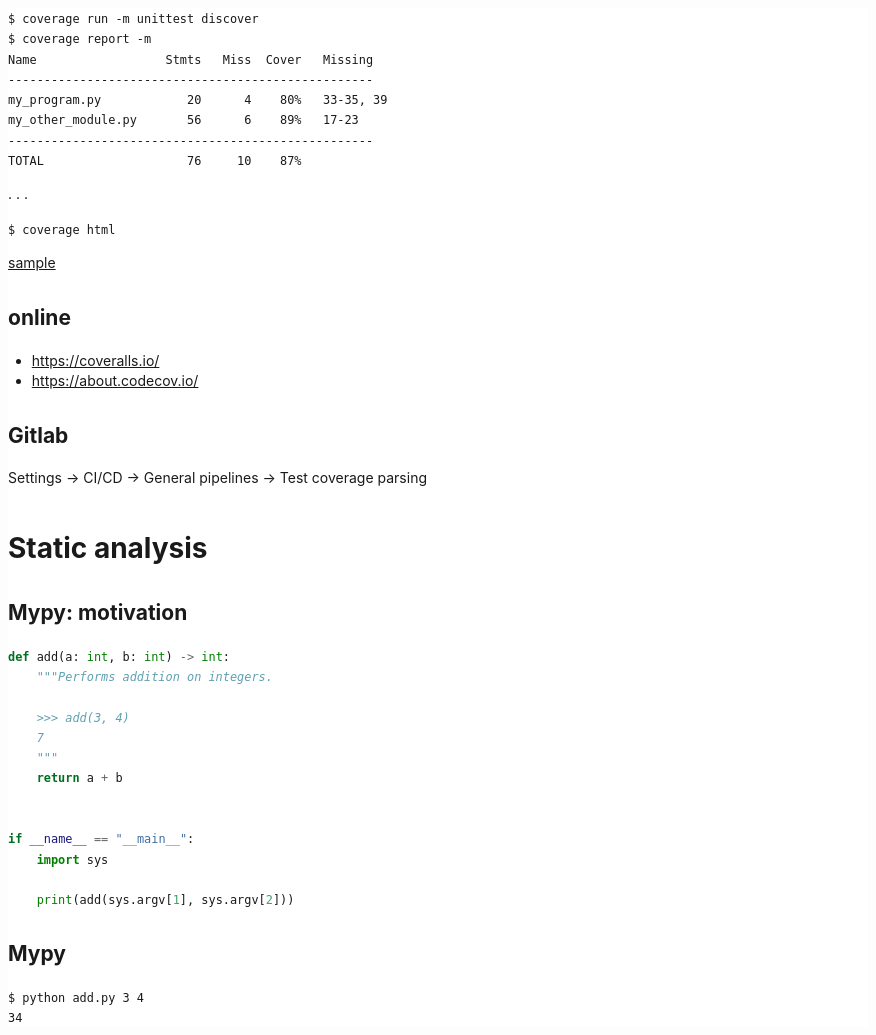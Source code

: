 ```
$ coverage run -m unittest discover
$ coverage report -m
Name                  Stmts   Miss  Cover   Missing
---------------------------------------------------
my_program.py            20      4    80%   33-35, 39
my_other_module.py       56      6    89%   17-23
---------------------------------------------------
TOTAL                    76     10    87%
```
. . .

```
$ coverage html
```
[sample](https://nedbatchelder.com/files/sample_coverage_html/index.html)

## online

- https://coveralls.io/
- https://about.codecov.io/

## Gitlab

Settings → CI/CD → General pipelines → Test coverage parsing

# Static analysis

## Mypy: motivation

```python
def add(a: int, b: int) -> int:
    """Performs addition on integers.

    >>> add(3, 4)
    7
    """
    return a + b


if __name__ == "__main__":
    import sys

    print(add(sys.argv[1], sys.argv[2]))
```

## Mypy

```
$ python add.py 3 4
34
```
